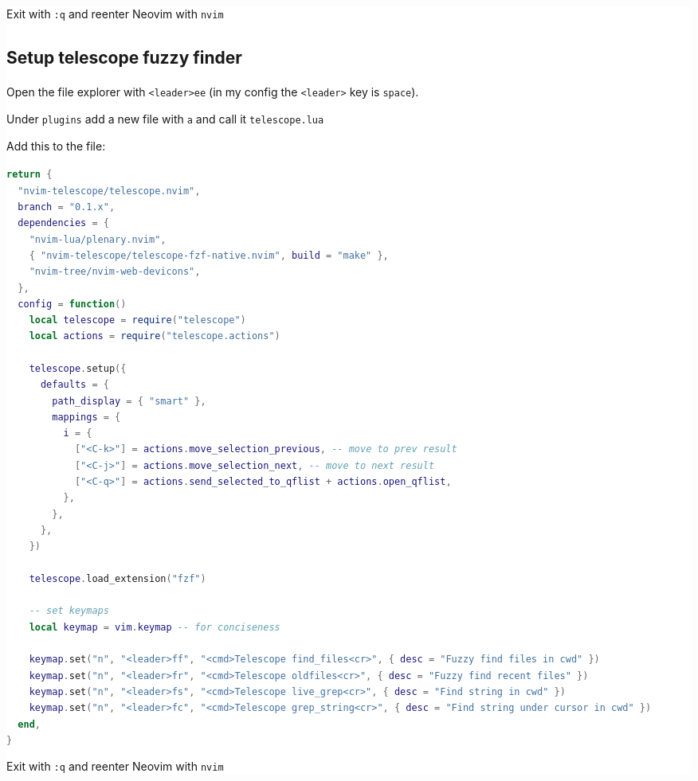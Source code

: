 Exit with `:q` and reenter Neovim with `nvim`

## Setup telescope fuzzy finder

Open the file explorer with `<leader>ee` (in my config the `<leader>` key is `space`).

Under `plugins` add a new file with `a` and call it `telescope.lua`

Add this to the file:

```lua
return {
  "nvim-telescope/telescope.nvim",
  branch = "0.1.x",
  dependencies = {
    "nvim-lua/plenary.nvim",
    { "nvim-telescope/telescope-fzf-native.nvim", build = "make" },
    "nvim-tree/nvim-web-devicons",
  },
  config = function()
    local telescope = require("telescope")
    local actions = require("telescope.actions")

    telescope.setup({
      defaults = {
        path_display = { "smart" },
        mappings = {
          i = {
            ["<C-k>"] = actions.move_selection_previous, -- move to prev result
            ["<C-j>"] = actions.move_selection_next, -- move to next result
            ["<C-q>"] = actions.send_selected_to_qflist + actions.open_qflist,
          },
        },
      },
    })

    telescope.load_extension("fzf")

    -- set keymaps
    local keymap = vim.keymap -- for conciseness

    keymap.set("n", "<leader>ff", "<cmd>Telescope find_files<cr>", { desc = "Fuzzy find files in cwd" })
    keymap.set("n", "<leader>fr", "<cmd>Telescope oldfiles<cr>", { desc = "Fuzzy find recent files" })
    keymap.set("n", "<leader>fs", "<cmd>Telescope live_grep<cr>", { desc = "Find string in cwd" })
    keymap.set("n", "<leader>fc", "<cmd>Telescope grep_string<cr>", { desc = "Find string under cursor in cwd" })
  end,
}
```

Exit with `:q` and reenter Neovim with `nvim`
